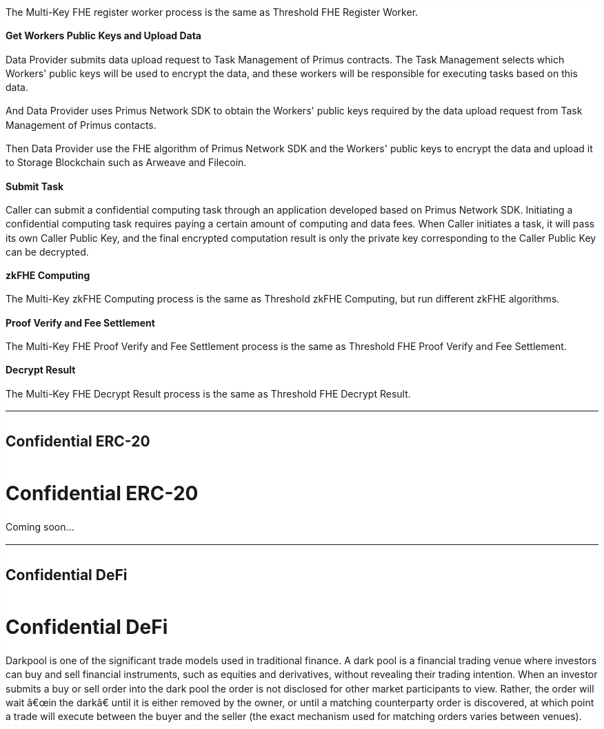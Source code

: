 The Multi-Key FHE register worker process is the same as Threshold FHE Register Worker.

**Get Workers Public Keys and Upload Data**

Data Provider submits data upload request to Task Management of Primus contracts. The Task Management selects which Workers' public keys will be used to encrypt the data, and these workers will be responsible for executing tasks based on this data.

And Data Provider uses Primus Network SDK to obtain the Workers' public keys required by the data upload request from Task Management of Primus contacts.

Then Data Provider use the FHE algorithm of Primus Network SDK and the Workers' public keys to encrypt the data and upload it to Storage Blockchain such as Arweave and Filecoin.

**Submit Task**

Caller can submit a confidential computing task through an application developed based on Primus Network SDK. Initiating a confidential computing task requires paying a certain amount of computing and data fees. When Caller initiates a task, it will pass its own Caller Public Key, and the final encrypted computation result is only the private key corresponding to the Caller Public Key can be decrypted.

**zkFHE Computing**

The Multi-Key zkFHE Computing process is the same as Threshold zkFHE Computing, but run different zkFHE algorithms.

**Proof Verify and Fee Settlement**

The Multi-Key FHE Proof Verify and Fee Settlement process is the same as Threshold FHE Proof Verify and Fee Settlement.

**Decrypt Result**

The Multi-Key FHE Decrypt Result process is the same as Threshold FHE Decrypt Result.

---

## Confidential ERC-20

# Confidential ERC-20

Coming soon...

---

## Confidential DeFi

# Confidential DeFi 

Darkpool is one of the significant trade models used in traditional finance. A dark pool is a financial trading venue where investors can buy and sell financial instruments, such as equities and derivatives, without revealing their trading intention. When an investor submits a buy or sell order into the dark pool the order is not disclosed for other market participants to view. Rather, the order will wait â€œin the darkâ€ until it is either removed by the owner, or until a matching counterparty order is discovered, at which point a trade will execute between the buyer and the seller (the exact mechanism used for matching orders varies between venues). 

